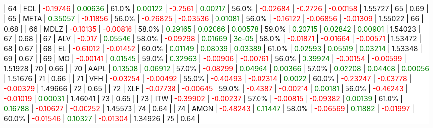 |  64 | [ECL](https://finance.yahoo.com/quote/ECL/financials)         | <span style="color: red;"> -0.19746 </span>  | <span style="color: green;"> 0.00636 </span> | 61.0%                  | <span style="color: green;"> 0.00122 </span> | <span style="color: red;"> -0.2561 </span>   | <span style="color: green;"> 0.00217 </span> | 56.0%                  | <span style="color: red;"> -0.02684 </span>  | <span style="color: red;"> -0.2726 </span>   | <span style="color: red;"> -0.00158 </span>  |   1.55727    |     65 |           0.69 |
|  65 | [META](https://finance.yahoo.com/quote/META/financials)       | <span style="color: green;"> 0.35057 </span> | <span style="color: red;"> -0.11856 </span>  | 56.0%                  | <span style="color: red;"> -0.26825 </span>  | <span style="color: red;"> -0.03536 </span>  | <span style="color: green;"> 0.01081 </span> | 56.0%                  | <span style="color: red;"> -0.16122 </span>  | <span style="color: red;"> -0.06856 </span>  | <span style="color: red;"> -0.01309 </span>  |   1.55022    |     66 |           0.68 |
|  66 | [MDLZ](https://finance.yahoo.com/quote/MDLZ/financials)       | <span style="color: red;"> -0.10135 </span>  | <span style="color: red;"> -0.00816 </span>  | 58.0%                  | <span style="color: green;"> 0.29165 </span> | <span style="color: green;"> 0.02066 </span> | <span style="color: green;"> 0.00578 </span> | 59.0%                  | <span style="color: green;"> 0.20715 </span> | <span style="color: green;"> 0.02842 </span> | <span style="color: green;"> 0.00901 </span> |   1.54023    |     67 |           0.68 |
|  67 | [ALV](https://finance.yahoo.com/quote/ALV/financials)         | <span style="color: red;"> -0.017 </span>    | <span style="color: green;"> 0.05546 </span> | 58.0%                  | <span style="color: red;"> -0.09298 </span>  | <span style="color: green;"> 0.01669 </span> | <span style="color: green;"> 3e-05 </span>   | 58.0%                  | <span style="color: red;"> -0.01871 </span>  | <span style="color: red;"> -0.01664 </span>  | <span style="color: red;"> -0.00571 </span>  |   1.53472    |     68 |           0.67 |
|  68 | [EL](https://finance.yahoo.com/quote/EL/financials)           | <span style="color: red;"> -0.61012 </span>  | <span style="color: red;"> -0.01452 </span>  | 60.0%                  | <span style="color: green;"> 0.01149 </span> | <span style="color: green;"> 0.08039 </span> | <span style="color: green;"> 0.03389 </span> | 61.0%                  | <span style="color: green;"> 0.02593 </span> | <span style="color: green;"> 0.05519 </span> | <span style="color: green;"> 0.03214 </span> |   1.53348    |     69 |           0.67 |
|  69 | [MO](https://finance.yahoo.com/quote/MO/financials)           | <span style="color: red;"> -0.00141 </span>  | <span style="color: green;"> 0.01545 </span> | 59.0%                  | <span style="color: green;"> 0.32963 </span> | <span style="color: red;"> -0.00906 </span>  | <span style="color: red;"> -0.00761 </span>  | 56.0%                  | <span style="color: green;"> 0.39924 </span> | <span style="color: red;"> -0.00154 </span>  | <span style="color: red;"> -0.00599 </span>  |   1.51928    |     70 |           0.66 |
|  70 | [AAPL](https://finance.yahoo.com/quote/AAPL/financials)       | <span style="color: green;"> 0.13508 </span> | <span style="color: green;"> 0.06912 </span> | 57.0%                  | <span style="color: red;"> -0.08299 </span>  | <span style="color: green;"> 0.04964 </span> | <span style="color: green;"> 0.00366 </span> | 57.0%                  | <span style="color: green;"> 0.02208 </span> | <span style="color: green;"> 0.04408 </span> | <span style="color: green;"> 0.00056 </span> |   1.51676    |     71 |           0.66 |
|  71 | [VFH](https://finance.yahoo.com/quote/VFH/financials)         | <span style="color: red;"> -0.03254 </span>  | <span style="color: red;"> -0.00492 </span>  | 55.0%                  | <span style="color: red;"> -0.40493 </span>  | <span style="color: red;"> -0.02314 </span>  | <span style="color: green;"> 0.0022 </span>  | 60.0%                  | <span style="color: red;"> -0.23247 </span>  | <span style="color: red;"> -0.03778 </span>  | <span style="color: red;"> -0.00329 </span>  |   1.49666    |     72 |           0.65 |
|  72 | [XLF](https://finance.yahoo.com/quote/XLF/financials)         | <span style="color: red;"> -0.07738 </span>  | <span style="color: red;"> -0.00645 </span>  | 59.0%                  | <span style="color: red;"> -0.4387 </span>   | <span style="color: red;"> -0.00214 </span>  | <span style="color: green;"> 0.00181 </span> | 56.0%                  | <span style="color: red;"> -0.46243 </span>  | <span style="color: red;"> -0.01019 </span>  | <span style="color: green;"> 0.00031 </span> |   1.46041    |     73 |           0.65 |
|  73 | [ITW](https://finance.yahoo.com/quote/ITW/financials)         | <span style="color: red;"> -0.39902 </span>  | <span style="color: red;"> -0.00237 </span>  | 57.0%                  | <span style="color: red;"> -0.00815 </span>  | <span style="color: red;"> -0.09382 </span>  | <span style="color: green;"> 0.00139 </span> | 61.0%                  | <span style="color: green;"> 0.16788 </span> | <span style="color: red;"> -0.10627 </span>  | <span style="color: red;"> -0.00252 </span>  |   1.45573    |     74 |           0.64 |
|  74 | [AMGN](https://finance.yahoo.com/quote/AMGN/financials)       | <span style="color: red;"> -0.48243 </span>  | <span style="color: green;"> 0.11447 </span> | 58.0%                  | <span style="color: red;"> -0.06569 </span>  | <span style="color: green;"> 0.11882 </span> | <span style="color: red;"> -0.01997 </span>  | 60.0%                  | <span style="color: red;"> -0.01546 </span>  | <span style="color: green;"> 0.10327 </span> | <span style="color: red;"> -0.01304 </span>  |   1.34926    |     75 |           0.64 |